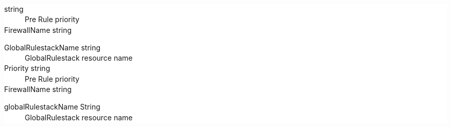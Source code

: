 </span>
        <span class="property-indicator"></span>
        <span class="property-type">string</span>
    </dt>
    <dd>Pre Rule priority</dd><dt class="property-optional"
            title="Optional">
        <span id="firewallname_csharp">
<a data-swiftype-name="resource-property" data-swiftype-type="text" href="#firewallname_csharp" style="color: inherit; text-decoration: inherit;">Firewall<wbr>Name</a>
</span>
        <span class="property-indicator"></span>
        <span class="property-type">string</span>
    </dt>
    <dd></dd></dl>
</pulumi-choosable>
</div>

<div>
<pulumi-choosable type="language" values="go">
<dl class="resources-properties"><dt class="property-required property-replacement"
            title="Required">
        <span id="globalrulestackname_go">
<a data-swiftype-name="resource-property" data-swiftype-type="text" href="#globalrulestackname_go" style="color: inherit; text-decoration: inherit;">Global<wbr>Rulestack<wbr>Name</a>
</span>
        <span class="property-indicator"></span>
        <span class="property-type">string</span>
    </dt>
    <dd>GlobalRulestack resource name</dd><dt class="property-required property-replacement"
            title="Required">
        <span id="priority_go">
<a data-swiftype-name="resource-property" data-swiftype-type="text" href="#priority_go" style="color: inherit; text-decoration: inherit;">Priority</a>
</span>
        <span class="property-indicator"></span>
        <span class="property-type">string</span>
    </dt>
    <dd>Pre Rule priority</dd><dt class="property-optional"
            title="Optional">
        <span id="firewallname_go">
<a data-swiftype-name="resource-property" data-swiftype-type="text" href="#firewallname_go" style="color: inherit; text-decoration: inherit;">Firewall<wbr>Name</a>
</span>
        <span class="property-indicator"></span>
        <span class="property-type">string</span>
    </dt>
    <dd></dd></dl>
</pulumi-choosable>
</div>

<div>
<pulumi-choosable type="language" values="java">
<dl class="resources-properties"><dt class="property-required property-replacement"
            title="Required">
        <span id="globalrulestackname_java">
<a data-swiftype-name="resource-property" data-swiftype-type="text" href="#globalrulestackname_java" style="color: inherit; text-decoration: inherit;">global<wbr>Rulestack<wbr>Name</a>
</span>
        <span class="property-indicator"></span>
        <span class="property-type">String</span>
    </dt>
    <dd>GlobalRulestack resource name</dd><dt class="property-required property-replacement"
            title="Required">
        <span id="priority_java">